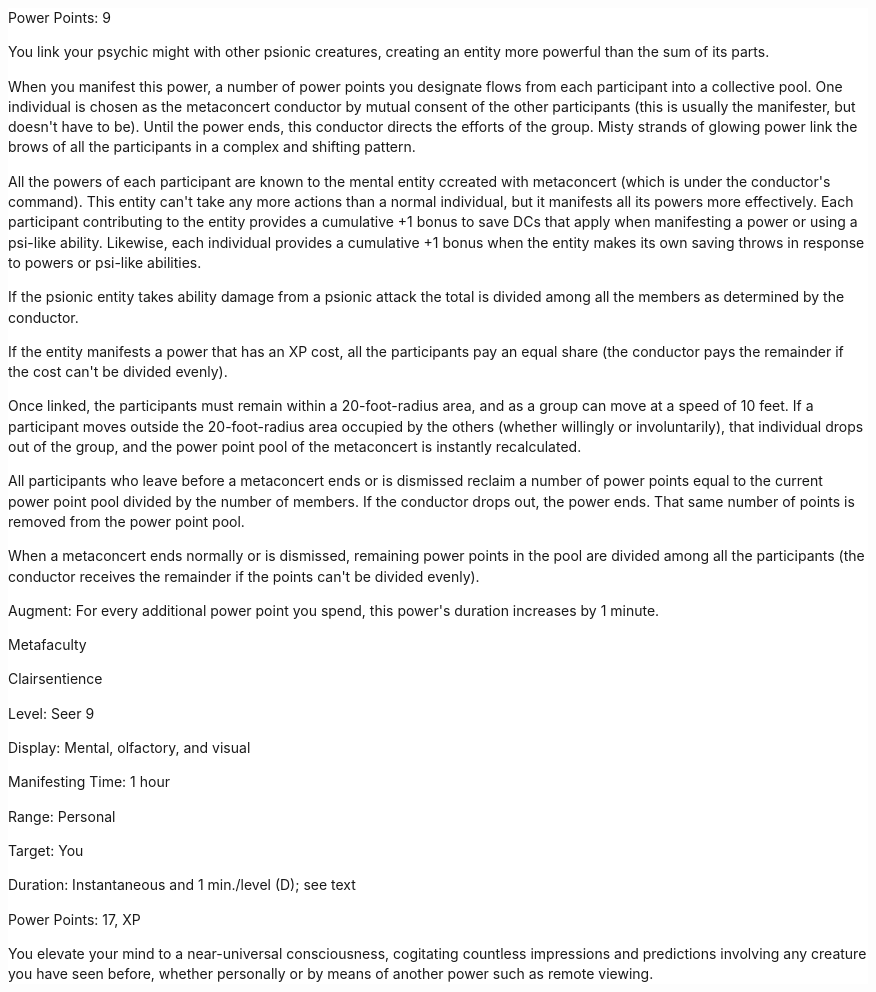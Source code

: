Power Points: 9

You link your psychic might with other psionic creatures, creating an entity more powerful than the sum of its parts.

When you manifest this power, a number of power points you designate flows from each participant into a collective pool. One individual is chosen as the metaconcert conductor by mutual consent of the other participants (this is usually the manifester, but doesn't have to be). Until the power ends, this conductor directs the efforts of the group. Misty strands of glowing power link the brows of all the participants in a complex and shifting pattern.

All the powers of each participant are known to the mental entity ccreated with metaconcert (which is under the conductor's command). This entity can't take any more actions than a normal individual, but it manifests all its powers more effectively. Each participant contributing to the entity provides a cumulative +1 bonus to save DCs that apply when manifesting a power or using a psi-like ability. Likewise, each individual provides a cumulative +1 bonus when the entity makes its own saving throws in response to powers or psi-like abilities.

If the psionic entity takes ability damage from a psionic attack the total is divided among all the members as determined by the conductor.

If the entity manifests a power that has an XP cost, all the participants pay an equal share (the conductor pays the remainder if the cost can't be divided evenly).

Once linked, the participants must remain within a 20-foot-radius area, and as a group can move at a speed of 10 feet. If a participant moves outside the 20-foot-radius area occupied by the others (whether willingly or involuntarily), that individual drops out of the group, and the power point pool of the metaconcert is instantly recalculated.

All participants who leave before a metaconcert ends or is dismissed reclaim a number of power points equal to the current power point pool divided by the number of members. If the conductor drops out, the power ends. That same number of points is removed from the power point pool.

When a metaconcert ends normally or is dismissed, remaining power points in the pool are divided among all the participants (the conductor receives the remainder if the points can't be divided evenly).

Augment: For every additional power point you spend, this power's duration increases by 1 minute.



Metafaculty

Clairsentience

Level: Seer 9

Display: Mental, olfactory, and visual

Manifesting Time: 1 hour

Range: Personal

Target: You

Duration: Instantaneous and 1 min./level (D); see text

Power Points: 17, XP

You elevate your mind to a near-universal consciousness, cogitating countless impressions and predictions involving any creature you have seen before, whether personally or by means of another power such as remote viewing.
